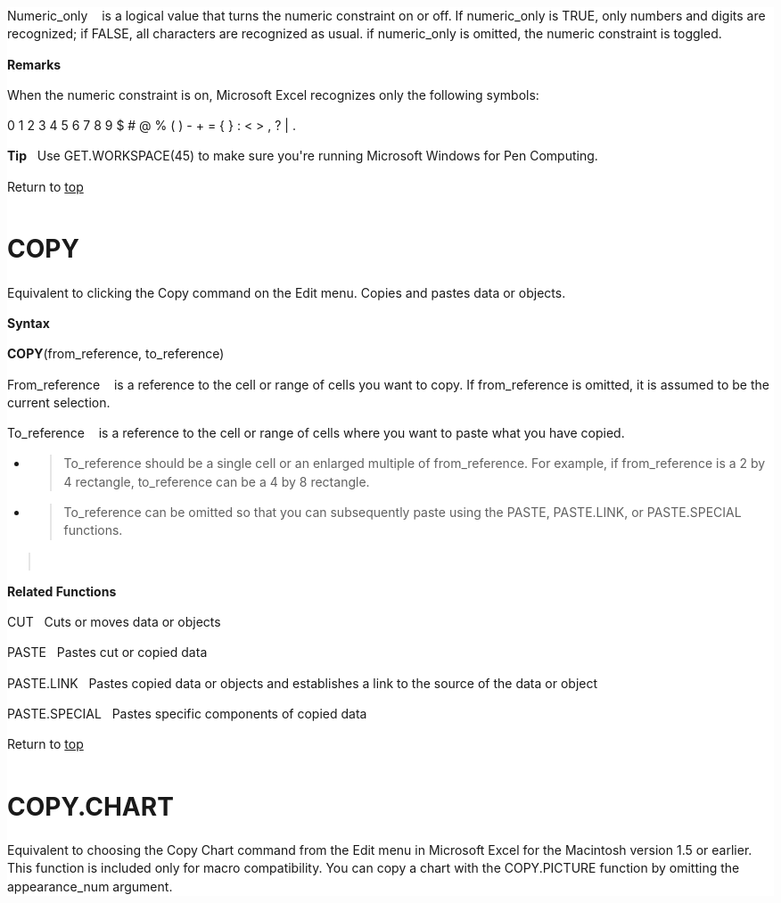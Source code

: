 Numeric\_only    is a logical value that turns the numeric constraint on
or off. If numeric\_only is TRUE, only numbers and digits are
recognized; if FALSE, all characters are recognized as usual. if
numeric\_only is omitted, the numeric constraint is toggled.

**Remarks**

When the numeric constraint is on, Microsoft Excel recognizes only the
following symbols:

0 1 2 3 4 5 6 7 8 9 $ \# @ % ( ) - + = { } : \< \> , ? | .

**Tip**   Use GET.WORKSPACE(45) to make sure you're running Microsoft
Windows for Pen Computing.

Return to [top](#A)

# COPY

Equivalent to clicking the Copy command on the Edit menu. Copies and
pastes data or objects.

**Syntax**

**COPY**(from\_reference, to\_reference)

From\_reference    is a reference to the cell or range of cells you want
to copy. If from\_reference is omitted, it is assumed to be the current
selection.

To\_reference    is a reference to the cell or range of cells where you
want to paste what you have copied.

  - > To\_reference should be a single cell or an enlarged multiple of
    > from\_reference. For example, if from\_reference is a 2 by 4
    > rectangle, to\_reference can be a 4 by 8 rectangle.

  - > To\_reference can be omitted so that you can subsequently paste
    > using the PASTE, PASTE.LINK, or PASTE.SPECIAL functions.

>  

**Related Functions**

CUT   Cuts or moves data or objects

PASTE   Pastes cut or copied data

PASTE.LINK   Pastes copied data or objects and establishes a link to the
source of the data or object

PASTE.SPECIAL   Pastes specific components of copied data

Return to [top](#A)

# COPY.CHART

Equivalent to choosing the Copy Chart command from the Edit menu in
Microsoft Excel for the Macintosh version 1.5 or earlier. This function
is included only for macro compatibility. You can copy a chart with the
COPY.PICTURE function by omitting the appearance\_num argument.
